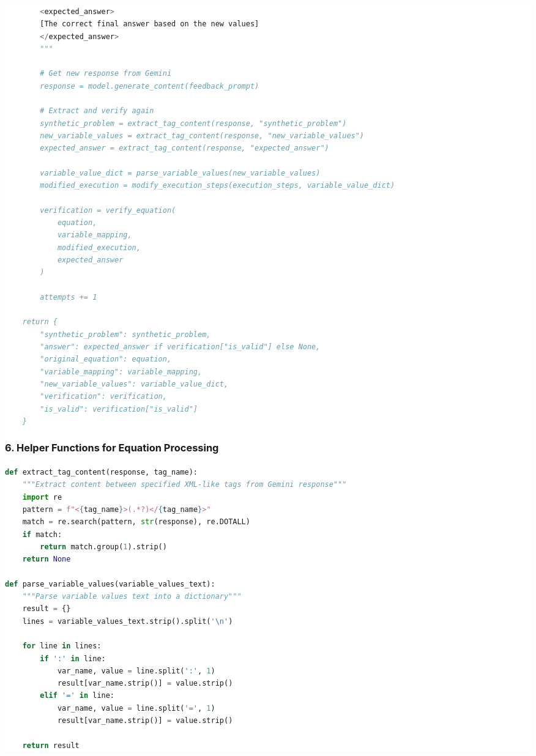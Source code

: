 ```python
        <expected_answer>
        [The correct final answer based on the new values]
        </expected_answer>
        """
        
        # Get new response from Gemini
        response = model.generate_content(feedback_prompt)
        
        # Extract and verify again
        synthetic_problem = extract_tag_content(response, "synthetic_problem")
        new_variable_values = extract_tag_content(response, "new_variable_values")
        expected_answer = extract_tag_content(response, "expected_answer")
        
        variable_value_dict = parse_variable_values(new_variable_values)
        modified_execution = modify_execution_steps(execution_steps, variable_value_dict)
        
        verification = verify_equation(
            equation,
            variable_mapping,
            modified_execution,
            expected_answer
        )
        
        attempts += 1
    
    return {
        "synthetic_problem": synthetic_problem,
        "answer": expected_answer if verification["is_valid"] else None,
        "original_equation": equation,
        "variable_mapping": variable_mapping,
        "new_variable_values": variable_value_dict,
        "verification": verification,
        "is_valid": verification["is_valid"]
    }
```

### 6. Helper Functions for Equation Processing

```python
def extract_tag_content(response, tag_name):
    """Extract content between specified XML-like tags from Gemini response"""
    import re
    pattern = f"<{tag_name}>(.*?)</{tag_name}>"
    match = re.search(pattern, str(response), re.DOTALL)
    if match:
        return match.group(1).strip()
    return None

def parse_variable_values(variable_values_text):
    """Parse variable values text into a dictionary"""
    result = {}
    lines = variable_values_text.strip().split('\n')
    
    for line in lines:
        if ':' in line:
            var_name, value = line.split(':', 1)
            result[var_name.strip()] = value.strip()
        elif '=' in line:
            var_name, value = line.split('=', 1)
            result[var_name.strip()] = value.strip()
    
    return result

```